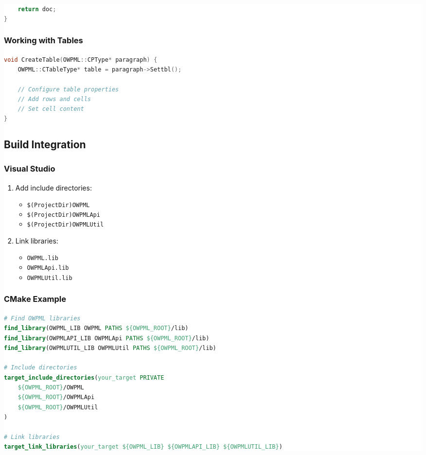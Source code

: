 ```cpp
    return doc;
}
```

### Working with Tables

```cpp
void CreateTable(OWPML::CPType* paragraph) {
    OWPML::CTableType* table = paragraph->Settbl();
    
    // Configure table properties
    // Add rows and cells
    // Set cell content
}
```

## Build Integration

### Visual Studio
1. Add include directories:
   - `$(ProjectDir)OWPML`
   - `$(ProjectDir)OWPMLApi`
   - `$(ProjectDir)OWPMLUtil`

2. Link libraries:
   - `OWPML.lib`
   - `OWPMLApi.lib`
   - `OWPMLUtil.lib`

### CMake Example

```cmake
# Find OWPML libraries
find_library(OWPML_LIB OWPML PATHS ${OWPML_ROOT}/lib)
find_library(OWPMLAPI_LIB OWPMLApi PATHS ${OWPML_ROOT}/lib)
find_library(OWPMLUTIL_LIB OWPMLUtil PATHS ${OWPML_ROOT}/lib)

# Include directories
target_include_directories(your_target PRIVATE 
    ${OWPML_ROOT}/OWPML
    ${OWPML_ROOT}/OWPMLApi
    ${OWPML_ROOT}/OWPMLUtil
)

# Link libraries
target_link_libraries(your_target ${OWPML_LIB} ${OWPMLAPI_LIB} ${OWPMLUTIL_LIB})
```